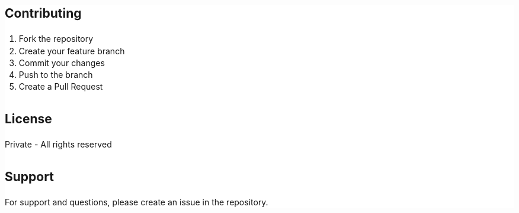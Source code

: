 ## Contributing

1. Fork the repository
2. Create your feature branch
3. Commit your changes
4. Push to the branch
5. Create a Pull Request

## License

Private - All rights reserved

## Support

For support and questions, please create an issue in the repository.
